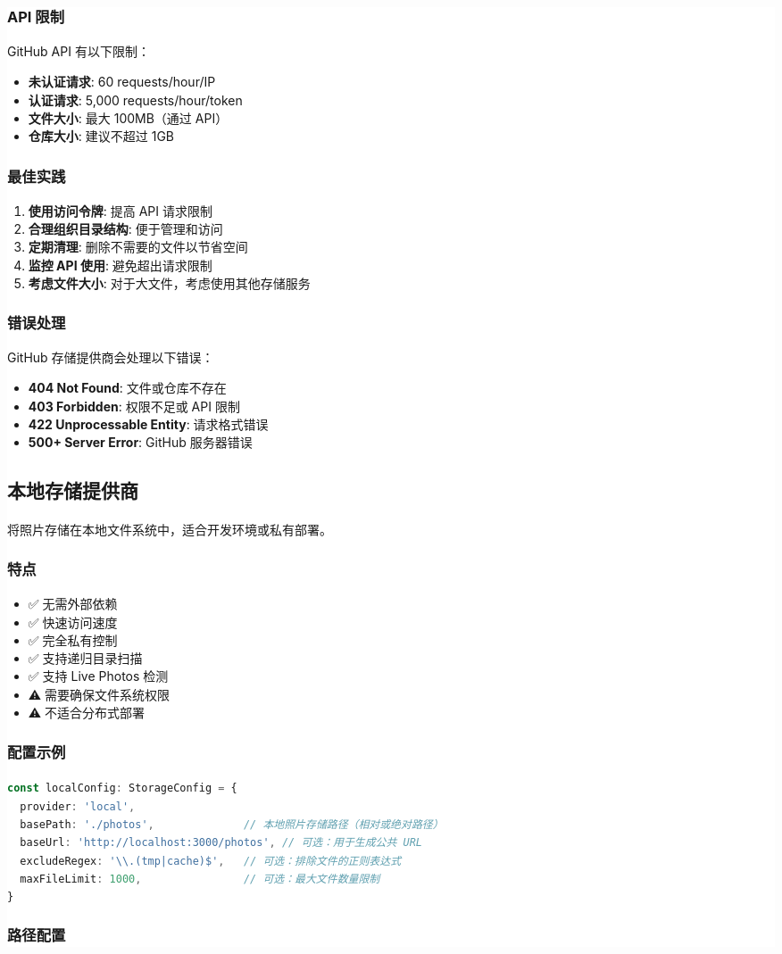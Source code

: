### API 限制

GitHub API 有以下限制：

- **未认证请求**: 60 requests/hour/IP
- **认证请求**: 5,000 requests/hour/token
- **文件大小**: 最大 100MB（通过 API）
- **仓库大小**: 建议不超过 1GB

### 最佳实践

1. **使用访问令牌**: 提高 API 请求限制
2. **合理组织目录结构**: 便于管理和访问
3. **定期清理**: 删除不需要的文件以节省空间
4. **监控 API 使用**: 避免超出请求限制
5. **考虑文件大小**: 对于大文件，考虑使用其他存储服务

### 错误处理

GitHub 存储提供商会处理以下错误：

- **404 Not Found**: 文件或仓库不存在
- **403 Forbidden**: 权限不足或 API 限制
- **422 Unprocessable Entity**: 请求格式错误
- **500+ Server Error**: GitHub 服务器错误

## 本地存储提供商

将照片存储在本地文件系统中，适合开发环境或私有部署。

### 特点

- ✅ 无需外部依赖
- ✅ 快速访问速度
- ✅ 完全私有控制
- ✅ 支持递归目录扫描
- ✅ 支持 Live Photos 检测
- ⚠️ 需要确保文件系统权限
- ⚠️ 不适合分布式部署

### 配置示例

```typescript
const localConfig: StorageConfig = {
  provider: 'local',
  basePath: './photos',              // 本地照片存储路径（相对或绝对路径）
  baseUrl: 'http://localhost:3000/photos', // 可选：用于生成公共 URL
  excludeRegex: '\\.(tmp|cache)$',   // 可选：排除文件的正则表达式
  maxFileLimit: 1000,                // 可选：最大文件数量限制
}
```

### 路径配置
